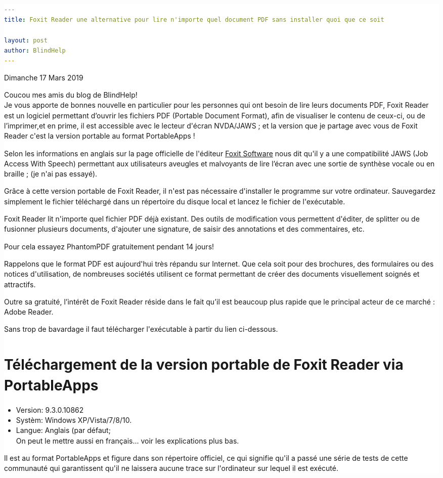 ```yaml
---
title: Foxit Reader une alternative pour lire n'importe quel document PDF sans installer quoi que ce soit

layout: post
author: BlindHelp
---
```


<footer>Dimanche 17 Mars 2019</footer>


Coucou mes amis du blog de BlindHelp!               
Je vous apporte de bonnes nouvelle en particulier pour les personnes qui ont besoin de lire leurs documents PDF, Foxit Reader est un logiciel permettant d’ouvrir les fichiers PDF (Portable Document Format), afin de visualiser le contenu de ceux-ci, ou de l’imprimer,et en prime, il est accessible avec le lecteur d'écran NVDA/JAWS ; et la version que je partage avec vous de Foxit Reader c'est la version portable au format PortableApps !

Selon les informations en anglais sur la page officielle de l'éditeur [Foxit Software](https://www.foxitsoftware.com/pdf-reader/) nous dit qu'il y a une compatibilité JAWS (Job Access With Speech) permettant aux utilisateurs aveugles et malvoyants de lire l’écran avec une sortie de synthèse vocale ou en braille ; (je n'ai pas essayé).

Grâce à cette version portable de Foxit Reader, il n'est pas nécessaire d'installer le programme sur votre ordinateur. Sauvegardez simplement le fichier téléchargé dans un répertoire du disque local et lancez le fichier de l'exécutable.

Foxit Reader lit n'importe quel fichier PDF déjà existant. Des outils de modification vous permettent d'éditer, de splitter ou de fusionner plusieurs documents, d'ajouter une signature, de saisir des annotations et des commentaires, etc. 

Pour cela  essayez PhantomPDF gratuitement pendant 14 jours!

Rappelons que le format PDF est aujourd'hui très répandu sur Internet. Que cela soit pour des brochures, des formulaires ou des notices d'utilisation, de nombreuses sociétés utilisent ce format permettant de créer des documents visuellement soignés et attractifs.

Outre sa gratuité, l’intérêt de Foxit Reader réside dans le fait qu’il est beaucoup plus rapide que le principal acteur de ce marché : Adobe Reader.

Sans trop de bavardage il faut télécharger l'exécutable à partir du lien ci-dessous.

# Téléchargement de la version portable de Foxit Reader  via PortableApps #

* Version: 9.3.0.10862
* Systèm: Windows XP/Vista/7/8/10.
* Langue: Anglais (par défaut;    
On peut le mettre aussi en français... voir les explications plus bas.

Il est au format PortableApps et figure dans son répertoire officiel, ce qui signifie qu'il a passé une série de tests de cette communauté qui garantissent qu'il ne laissera aucune trace sur l'ordinateur sur lequel il est exécuté.
